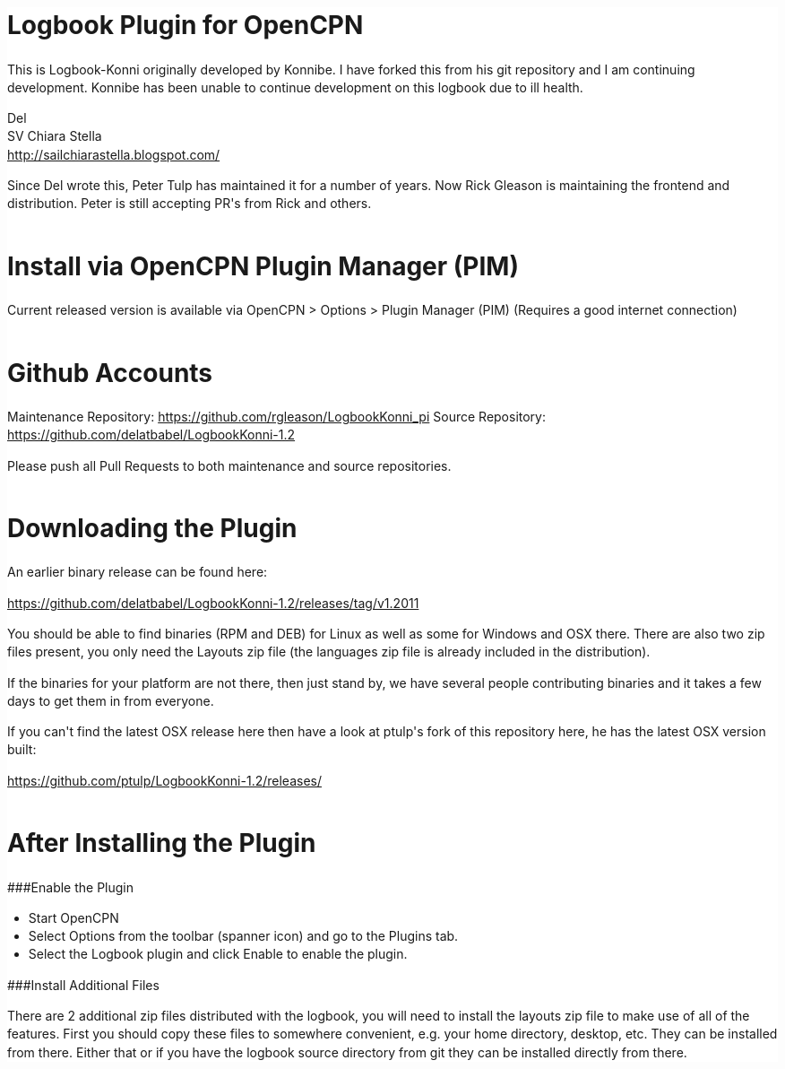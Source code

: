 Logbook Plugin for OpenCPN
=======================================

This is Logbook-Konni originally developed by Konnibe.  I have forked this from his
git repository and I am continuing development.  Konnibe has been unable to continue
development on this logbook due to ill health.

Del   
SV Chiara Stella   
http://sailchiarastella.blogspot.com/

Since Del wrote this, Peter Tulp has maintained it for a number of years.
Now Rick Gleason is maintaining the frontend and distribution.
Peter is still accepting PR's from Rick and others.

Install via OpenCPN Plugin Manager (PIM)
========================================
Current released version is available via OpenCPN > Options > Plugin Manager (PIM)
(Requires a good internet connection)

Github Accounts
===================

Maintenance Repository: https://github.com/rgleason/LogbookKonni_pi
Source Repository: https://github.com/delatbabel/LogbookKonni-1.2

Please push all Pull Requests to both maintenance and source repositories.

Downloading the Plugin
======================
An earlier binary release can be found here:

https://github.com/delatbabel/LogbookKonni-1.2/releases/tag/v1.2011

You should be able to find binaries (RPM and DEB) for Linux as well as some for
Windows and OSX there.  There are also two zip files present, you only need the
Layouts zip file (the languages zip file is already included in the distribution).

If the binaries for your platform are not there, then just stand by, we have several
people contributing binaries and it takes a few days to get them in from everyone.

If you can't find the latest OSX release here then have a look at ptulp's fork
of this repository here, he has the latest OSX version built:

https://github.com/ptulp/LogbookKonni-1.2/releases/

After Installing the Plugin
===========================

###Enable the Plugin

* Start OpenCPN
* Select Options from the toolbar (spanner icon) and go to the Plugins tab.
* Select the Logbook plugin and click Enable to enable the plugin.

###Install Additional Files

There are 2 additional zip files distributed with the logbook, you will need to
install the layouts zip file to make use of all of the features. First you should copy
these files to somewhere convenient, e.g. your home directory, desktop,
etc.  They can be installed from there.  Either that or if you have the
logbook source directory from git they can be installed directly from
there.
